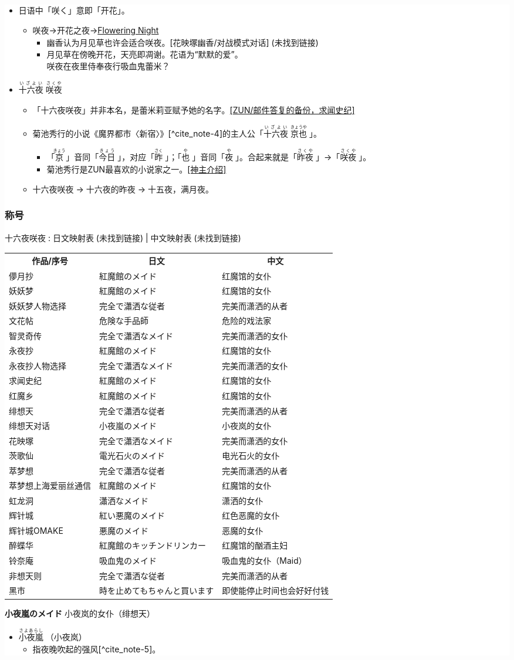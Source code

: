 
- 日语中「咲く」意即「开花」。
  - 咲夜→开花之夜→[Flowering Night](./Flowering_Night.md)
    - 幽香认为月见草也许会适合咲夜。&#91;花映塚幽香/对战模式对话&#93; (未找到链接)
    - 月见草在傍晚开花，天亮即凋谢。花语为“默默的爱”。  
咲夜在夜里侍奉夜行吸血鬼蕾米？


- <ruby lang="ja"><rb>十六夜</rb><rp> (</rp><rt>いざよい</rt><rp>) </rp></ruby>
<ruby lang="ja"><rb>咲夜</rb><rp> (</rp><rt>さくや</rt><rp>) </rp></ruby>

  - 「十六夜咲夜」并非本名，是蕾米莉亚赋予她的名字。[&#91;ZUN/邮件答复的备份，求闻史纪&#93;](./ZUN-邮件答复的备份.md)
  - 菊池秀行的小说《魔界都市〈新宿〉》[^cite_note-4]的主人公「<ruby lang="ja"><rb>十六夜</rb><rp> (</rp><rt>いざよい</rt><rp>) </rp></ruby>
<ruby lang="ja"><rb>京也</rb><rp> (</rp><rt>きょうや</rt><rp>) </rp></ruby>
」。
    - 「<ruby lang="ja"><rb>京</rb><rp> (</rp><rt>きょう</rt><rp>) </rp></ruby>
」音同「<ruby lang="ja"><rb>今日</rb><rp> (</rp><rt>きょう</rt><rp>) </rp></ruby>
」，对应「<ruby lang="ja"><rb>昨</rb><rp> (</rp><rt>さく</rt><rp>) </rp></ruby>
」；「<ruby lang="ja"><rb>也</rb><rp> (</rp><rt>や</rt><rp>) </rp></ruby>
」音同「<ruby lang="ja"><rb>夜</rb><rp> (</rp><rt>や</rt><rp>) </rp></ruby>
」。合起来就是「<ruby lang="ja"><rb>昨夜</rb><rp> (</rp><rt>さくや</rt><rp>) </rp></ruby>
」→「<ruby lang="ja"><rb>咲夜</rb><rp> (</rp><rt>さくや</rt><rp>) </rp></ruby>
」。
    - 菊池秀行是ZUN最喜欢的小说家之一。[&#91;神主介绍&#93;](./神主介绍.md)

  - 十六夜咲夜 → 十六夜的昨夜 → 十五夜，满月夜。



### 称号
十六夜咲夜
: 日文映射表 (未找到链接) | 中文映射表 (未找到链接)


<table><tbody><tr><th align="center">作品/序号</th><th align="center">日文</th><th align="center">中文</th></tr><tr><td>儚月抄</td><td>紅魔館のメイド</td><td>红魔馆的女仆</td></tr><tr><td>妖妖梦</td><td>紅魔館のメイド</td><td>红魔馆的女仆</td></tr><tr><td>妖妖梦人物选择</td><td>完全で瀟洒な従者</td><td>完美而潇洒的从者</td></tr><tr><td>文花帖</td><td>危険な手品師</td><td>危险的戏法家</td></tr><tr><td>智灵奇传</td><td>完全で瀟洒なメイド</td><td>完美而潇洒的女仆</td></tr><tr><td>永夜抄</td><td>紅魔館のメイド</td><td>红魔馆的女仆</td></tr><tr><td>永夜抄人物选择</td><td>完全で瀟洒なメイド</td><td>完美而潇洒的女仆</td></tr><tr><td>求闻史纪</td><td>紅魔館のメイド</td><td>红魔馆的女仆</td></tr><tr><td>红魔乡</td><td>紅魔館のメイド</td><td>红魔馆的女仆</td></tr><tr><td>绯想天</td><td>完全で瀟洒な従者</td><td>完美而潇洒的从者</td></tr><tr><td>绯想天对话</td><td>小夜嵐のメイド</td><td>小夜岚的女仆</td></tr><tr><td>花映塚</td><td>完全で瀟洒なメイド</td><td>完美而潇洒的女仆</td></tr><tr><td>茨歌仙</td><td>電光石火のメイド</td><td>电光石火的女仆</td></tr><tr><td>萃梦想</td><td>完全で瀟洒な従者</td><td>完美而潇洒的从者</td></tr><tr><td>萃梦想上海爱丽丝通信</td><td>紅魔館のメイド</td><td>红魔馆的女仆</td></tr><tr><td>虹龙洞</td><td>瀟洒なメイド</td><td>潇洒的女仆</td></tr><tr><td>辉针城</td><td>紅い悪魔のメイド</td><td>红色恶魔的女仆</td></tr><tr><td>辉针城OMAKE</td><td>悪魔のメイド</td><td>恶魔的女仆</td></tr><tr><td>醉蝶华</td><td>紅魔館のキッチンドリンカー</td><td>红魔馆的酗酒主妇</td></tr><tr><td>铃奈庵</td><td>吸血鬼のメイド</td><td>吸血鬼的女仆（Maid）</td></tr><tr><td>非想天则</td><td>完全で瀟洒な従者</td><td>完美而潇洒的从者</td></tr><tr><td>黑市</td><td>時を止めてもちゃんと買います</td><td>即使能停止时间也会好好付钱</td></tr>
</tbody></table>


  
 **小夜嵐のメイド**  小夜岚的女仆（绯想天）
  

- <ruby lang="ja"><rb>小夜嵐</rb><rp> (</rp><rt>さよあらし</rt><rp>) </rp></ruby>
（小夜岚）
  - 指夜晚吹起的强风[^cite_note-5]。


[^cite_note-1]: （日文）コトバンク：[猶予月](https://kotobank.jp/word/猶予月-2005796)．
